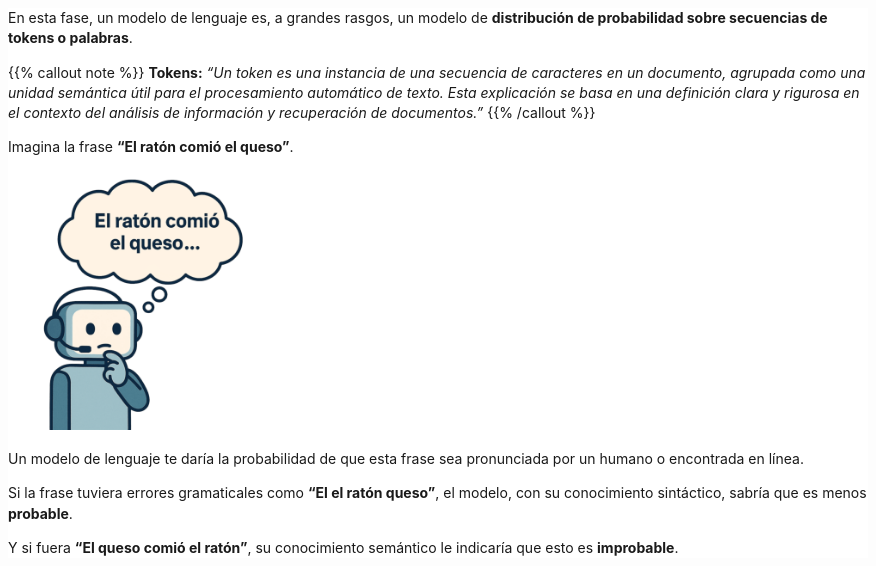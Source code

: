 En esta fase, un modelo de lenguaje es, a grandes rasgos, un modelo de **distribución de probabilidad sobre secuencias de tokens o palabras**.

{{% callout note %}} **Tokens:** *“Un token es una instancia de una secuencia de caracteres en un documento, agrupada como una unidad semántica útil para el procesamiento automático de texto. Esta explicación se basa en una definición clara y rigurosa en el contexto del análisis de información y recuperación de documentos.”* {{% /callout %}}

Imagina la frase **“El ratón comió el queso”**.

<img src="fig2.png" style="width:30.0%" />

Un modelo de lenguaje te daría la probabilidad de que esta frase sea pronunciada por un humano o encontrada en línea.

Si la frase tuviera errores gramaticales como **“El el ratón queso”**, el modelo, con su conocimiento sintáctico, sabría que es menos **probable**.

Y si fuera **“El queso comió el ratón”**, su conocimiento semántico le indicaría que esto es **improbable**.
